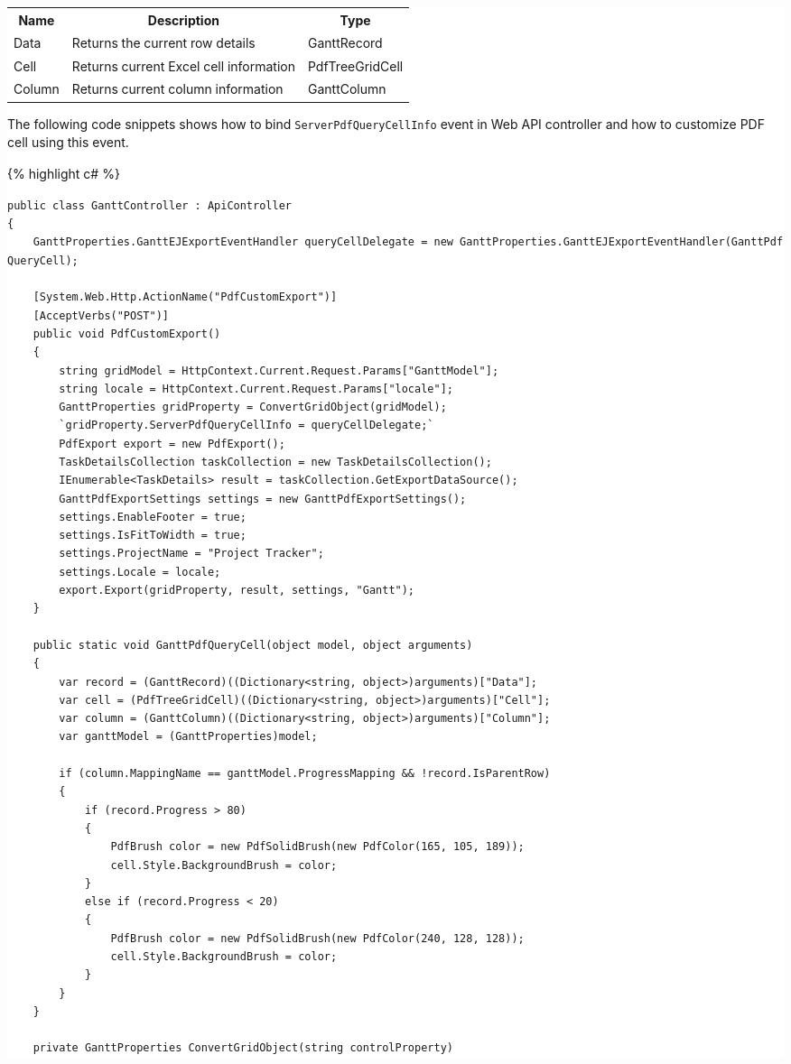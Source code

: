 <table>
<tr>
<th>Name</th><th>Description</th><th>Type</th>
</tr>
<tr>
<td>Data</td><td>Returns the current row details </td><td>GanttRecord</td>
</tr>
<td>Cell</td><td>Returns current Excel cell information</td><td>PdfTreeGridCell</td>
</tr>
<tr>
<td>Column</td><td>Returns current column information</td><td>GanttColumn</td>
</tr>
</table>

The following code snippets shows how to bind `ServerPdfQueryCellInfo` event in Web API controller and how to customize PDF cell using this event.


{% highlight c# %}

    public class GanttController : ApiController
    {
        GanttProperties.GanttEJExportEventHandler queryCellDelegate = new GanttProperties.GanttEJExportEventHandler(GanttPdfQueryCell);

        [System.Web.Http.ActionName("PdfCustomExport")]
        [AcceptVerbs("POST")]
        public void PdfCustomExport()
        {
            string gridModel = HttpContext.Current.Request.Params["GanttModel"];
            string locale = HttpContext.Current.Request.Params["locale"];
            GanttProperties gridProperty = ConvertGridObject(gridModel);
            `gridProperty.ServerPdfQueryCellInfo = queryCellDelegate;`
            PdfExport export = new PdfExport();
            TaskDetailsCollection taskCollection = new TaskDetailsCollection();
            IEnumerable<TaskDetails> result = taskCollection.GetExportDataSource();
            GanttPdfExportSettings settings = new GanttPdfExportSettings();
            settings.EnableFooter = true;
            settings.IsFitToWidth = true;
            settings.ProjectName = "Project Tracker";
            settings.Locale = locale;
            export.Export(gridProperty, result, settings, "Gantt");
        }

        public static void GanttPdfQueryCell(object model, object arguments)
        {
            var record = (GanttRecord)((Dictionary<string, object>)arguments)["Data"];
            var cell = (PdfTreeGridCell)((Dictionary<string, object>)arguments)["Cell"];
            var column = (GanttColumn)((Dictionary<string, object>)arguments)["Column"];
            var ganttModel = (GanttProperties)model;

            if (column.MappingName == ganttModel.ProgressMapping && !record.IsParentRow)
            {
                if (record.Progress > 80)
                {
                    PdfBrush color = new PdfSolidBrush(new PdfColor(165, 105, 189));
                    cell.Style.BackgroundBrush = color;
                }
                else if (record.Progress < 20)
                {
                    PdfBrush color = new PdfSolidBrush(new PdfColor(240, 128, 128));
                    cell.Style.BackgroundBrush = color;
                }
            }       
        }

        private GanttProperties ConvertGridObject(string controlProperty)